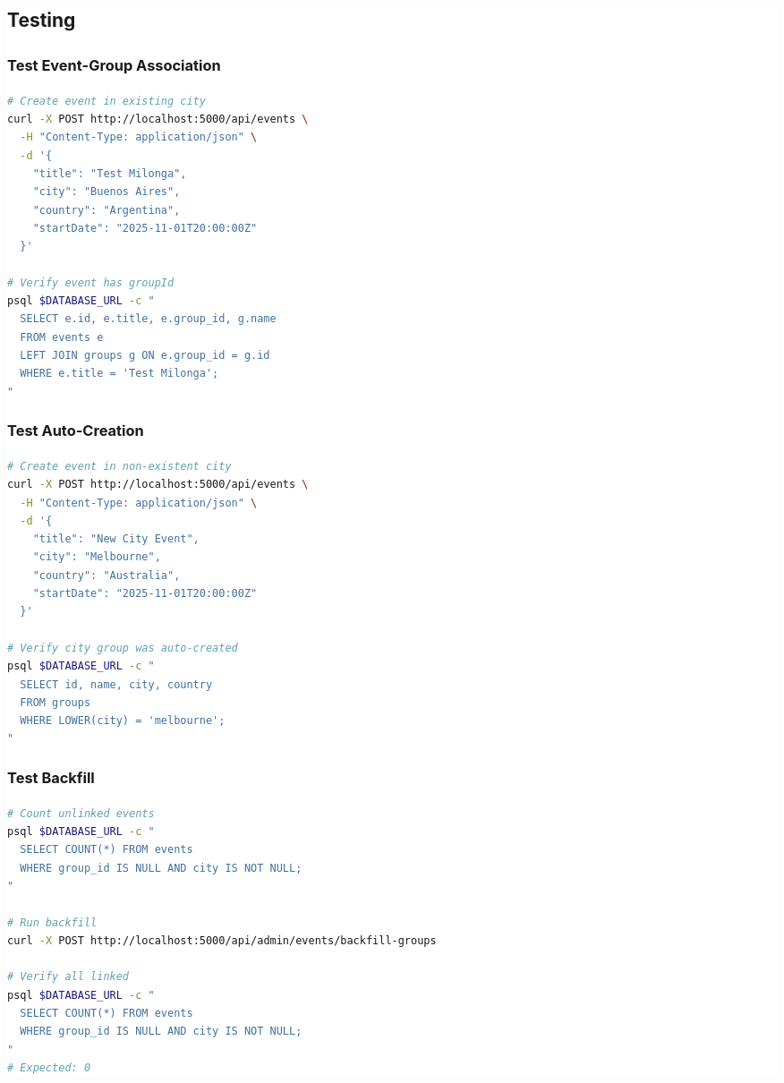 ## Testing

### Test Event-Group Association

```bash
# Create event in existing city
curl -X POST http://localhost:5000/api/events \
  -H "Content-Type: application/json" \
  -d '{
    "title": "Test Milonga",
    "city": "Buenos Aires",
    "country": "Argentina",
    "startDate": "2025-11-01T20:00:00Z"
  }'

# Verify event has groupId
psql $DATABASE_URL -c "
  SELECT e.id, e.title, e.group_id, g.name 
  FROM events e 
  LEFT JOIN groups g ON e.group_id = g.id 
  WHERE e.title = 'Test Milonga';
"
```

### Test Auto-Creation

```bash
# Create event in non-existent city
curl -X POST http://localhost:5000/api/events \
  -H "Content-Type: application/json" \
  -d '{
    "title": "New City Event",
    "city": "Melbourne",
    "country": "Australia",
    "startDate": "2025-11-01T20:00:00Z"
  }'

# Verify city group was auto-created
psql $DATABASE_URL -c "
  SELECT id, name, city, country 
  FROM groups 
  WHERE LOWER(city) = 'melbourne';
"
```

### Test Backfill

```bash
# Count unlinked events
psql $DATABASE_URL -c "
  SELECT COUNT(*) FROM events 
  WHERE group_id IS NULL AND city IS NOT NULL;
"

# Run backfill
curl -X POST http://localhost:5000/api/admin/events/backfill-groups

# Verify all linked
psql $DATABASE_URL -c "
  SELECT COUNT(*) FROM events 
  WHERE group_id IS NULL AND city IS NOT NULL;
"
# Expected: 0
```
